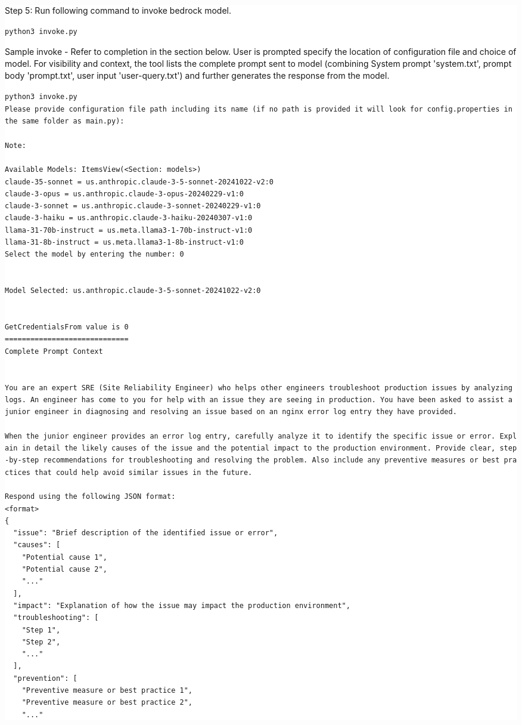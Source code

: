 Step 5: Run following command to invoke bedrock model.
```text
python3 invoke.py
```


Sample invoke - Refer to completion in the section below. User is prompted specify the location of configuration file and choice of model. For visibility and context, the tool lists the complete prompt sent to model (combining System prompt 'system.txt', prompt body 'prompt.txt', user input 'user-query.txt') and further generates the response from the model.
```text
python3 invoke.py
Please provide configuration file path including its name (if no path is provided it will look for config.properties in the same folder as main.py):  

Note:

Available Models: ItemsView(<Section: models>)
claude-35-sonnet = us.anthropic.claude-3-5-sonnet-20241022-v2:0
claude-3-opus = us.anthropic.claude-3-opus-20240229-v1:0
claude-3-sonnet = us.anthropic.claude-3-sonnet-20240229-v1:0
claude-3-haiku = us.anthropic.claude-3-haiku-20240307-v1:0
llama-31-70b-instruct = us.meta.llama3-1-70b-instruct-v1:0
llama-31-8b-instruct = us.meta.llama3-1-8b-instruct-v1:0
Select the model by entering the number: 0


Model Selected: us.anthropic.claude-3-5-sonnet-20241022-v2:0


GetCredentialsFrom value is 0
=============================
Complete Prompt Context 


You are an expert SRE (Site Reliability Engineer) who helps other engineers troubleshoot production issues by analyzing logs. An engineer has come to you for help with an issue they are seeing in production. You have been asked to assist a junior engineer in diagnosing and resolving an issue based on an nginx error log entry they have provided.

When the junior engineer provides an error log entry, carefully analyze it to identify the specific issue or error. Explain in detail the likely causes of the issue and the potential impact to the production environment. Provide clear, step-by-step recommendations for troubleshooting and resolving the problem. Also include any preventive measures or best practices that could help avoid similar issues in the future.

Respond using the following JSON format:
<format>
{
  "issue": "Brief description of the identified issue or error",
  "causes": [
    "Potential cause 1",
    "Potential cause 2",
    "..."
  ],
  "impact": "Explanation of how the issue may impact the production environment",
  "troubleshooting": [
    "Step 1",
    "Step 2",
    "..."
  ],
  "prevention": [
    "Preventive measure or best practice 1",
    "Preventive measure or best practice 2",
    "..."  
```